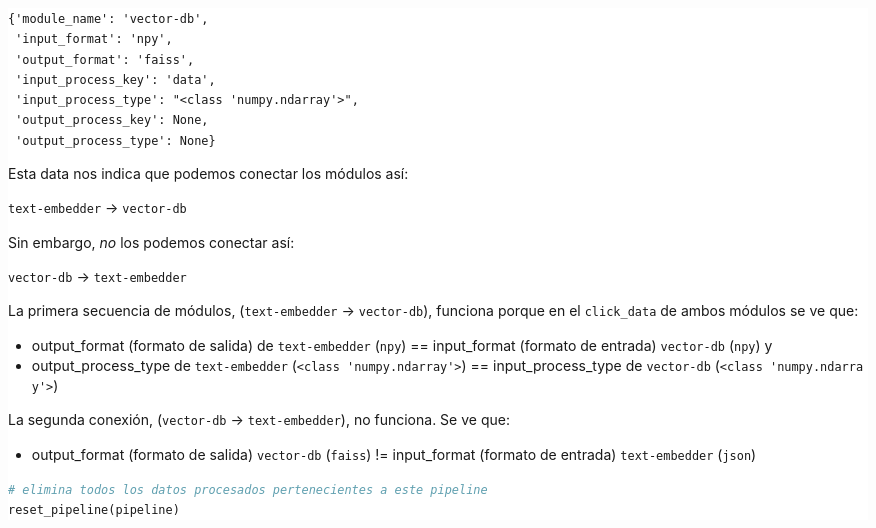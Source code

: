 


    {'module_name': 'vector-db',
     'input_format': 'npy',
     'output_format': 'faiss',
     'input_process_key': 'data',
     'input_process_type': "<class 'numpy.ndarray'>",
     'output_process_key': None,
     'output_process_type': None}



Esta data nos indica que podemos conectar los módulos así:

`text-embedder` -> `vector-db`

Sin embargo, *no* los podemos conectar así:

 `vector-db` -> `text-embedder`

La primera secuencia de módulos, (`text-embedder` → `vector-db`), funciona porque en el `click_data` de ambos módulos se ve que:

- output_format (formato de salida) de `text-embedder` (`npy`) == input_format (formato de entrada) `vector-db` (`npy`) y 
- output_process_type de `text-embedder` (`<class 'numpy.ndarray'>`) == input_process_type de `vector-db` (`<class 'numpy.ndarray'>`)

La segunda conexión, (`vector-db` → `text-embedder`), no funciona. Se ve que:

- output_format (formato de salida) `vector-db` (`faiss`) != input_format (formato de entrada) `text-embedder` (`json`)


```python
# elimina todos los datos procesados pertenecientes a este pipeline
reset_pipeline(pipeline)
```
